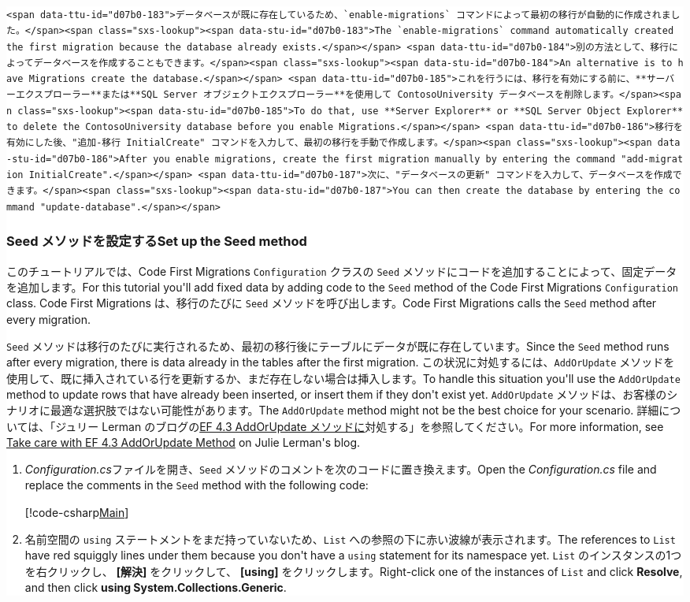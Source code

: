     <span data-ttu-id="d07b0-183">データベースが既に存在しているため、`enable-migrations` コマンドによって最初の移行が自動的に作成されました。</span><span class="sxs-lookup"><span data-stu-id="d07b0-183">The `enable-migrations` command automatically created the first migration because the database already exists.</span></span> <span data-ttu-id="d07b0-184">別の方法として、移行によってデータベースを作成することもできます。</span><span class="sxs-lookup"><span data-stu-id="d07b0-184">An alternative is to have Migrations create the database.</span></span> <span data-ttu-id="d07b0-185">これを行うには、移行を有効にする前に、**サーバーエクスプローラー**または**SQL Server オブジェクトエクスプローラー**を使用して ContosoUniversity データベースを削除します。</span><span class="sxs-lookup"><span data-stu-id="d07b0-185">To do that, use **Server Explorer** or **SQL Server Object Explorer** to delete the ContosoUniversity database before you enable Migrations.</span></span> <span data-ttu-id="d07b0-186">移行を有効にした後、"追加-移行 InitialCreate" コマンドを入力して、最初の移行を手動で作成します。</span><span class="sxs-lookup"><span data-stu-id="d07b0-186">After you enable migrations, create the first migration manually by entering the command "add-migration InitialCreate".</span></span> <span data-ttu-id="d07b0-187">次に、"データベースの更新" コマンドを入力して、データベースを作成できます。</span><span class="sxs-lookup"><span data-stu-id="d07b0-187">You can then create the database by entering the command "update-database".</span></span>

### <a name="set-up-the-seed-method"></a><span data-ttu-id="d07b0-188">Seed メソッドを設定する</span><span class="sxs-lookup"><span data-stu-id="d07b0-188">Set up the Seed method</span></span>

<span data-ttu-id="d07b0-189">このチュートリアルでは、Code First Migrations `Configuration` クラスの `Seed` メソッドにコードを追加することによって、固定データを追加します。</span><span class="sxs-lookup"><span data-stu-id="d07b0-189">For this tutorial you'll add fixed data by adding code to the `Seed` method of the Code First Migrations `Configuration` class.</span></span> <span data-ttu-id="d07b0-190">Code First Migrations は、移行のたびに `Seed` メソッドを呼び出します。</span><span class="sxs-lookup"><span data-stu-id="d07b0-190">Code First Migrations calls the `Seed` method after every migration.</span></span>

<span data-ttu-id="d07b0-191">`Seed` メソッドは移行のたびに実行されるため、最初の移行後にテーブルにデータが既に存在しています。</span><span class="sxs-lookup"><span data-stu-id="d07b0-191">Since the `Seed` method runs after every migration, there is data already in the tables after the first migration.</span></span> <span data-ttu-id="d07b0-192">この状況に対処するには、`AddOrUpdate` メソッドを使用して、既に挿入されている行を更新するか、まだ存在しない場合は挿入します。</span><span class="sxs-lookup"><span data-stu-id="d07b0-192">To handle this situation you'll use the `AddOrUpdate` method to update rows that have already been inserted, or insert them if they don't exist yet.</span></span> <span data-ttu-id="d07b0-193">`AddOrUpdate` メソッドは、お客様のシナリオに最適な選択肢ではない可能性があります。</span><span class="sxs-lookup"><span data-stu-id="d07b0-193">The `AddOrUpdate` method might not be the best choice for your scenario.</span></span> <span data-ttu-id="d07b0-194">詳細については、「ジュリー Lerman のブログの[EF 4.3 AddOrUpdate メソッドに](http://thedatafarm.com/blog/data-access/take-care-with-ef-4-3-addorupdate-method/)対処する」を参照してください。</span><span class="sxs-lookup"><span data-stu-id="d07b0-194">For more information, see [Take care with EF 4.3 AddOrUpdate Method](http://thedatafarm.com/blog/data-access/take-care-with-ef-4-3-addorupdate-method/) on Julie Lerman's blog.</span></span>

1. <span data-ttu-id="d07b0-195">*Configuration.cs*ファイルを開き、`Seed` メソッドのコメントを次のコードに置き換えます。</span><span class="sxs-lookup"><span data-stu-id="d07b0-195">Open the *Configuration.cs* file and replace the comments in the `Seed` method with the following code:</span></span>

    [!code-csharp[Main](preparing-databases/samples/sample3.cs)]
2. <span data-ttu-id="d07b0-196">名前空間の `using` ステートメントをまだ持っていないため、`List` への参照の下に赤い波線が表示されます。</span><span class="sxs-lookup"><span data-stu-id="d07b0-196">The references to `List` have red squiggly lines under them because you don't have a `using` statement for its namespace yet.</span></span> <span data-ttu-id="d07b0-197">`List` のインスタンスの1つを右クリックし、 **[解決]** をクリックして、 **[using]** をクリックします。</span><span class="sxs-lookup"><span data-stu-id="d07b0-197">Right-click one of the instances of `List` and click **Resolve**, and then click **using System.Collections.Generic**.</span></span>
